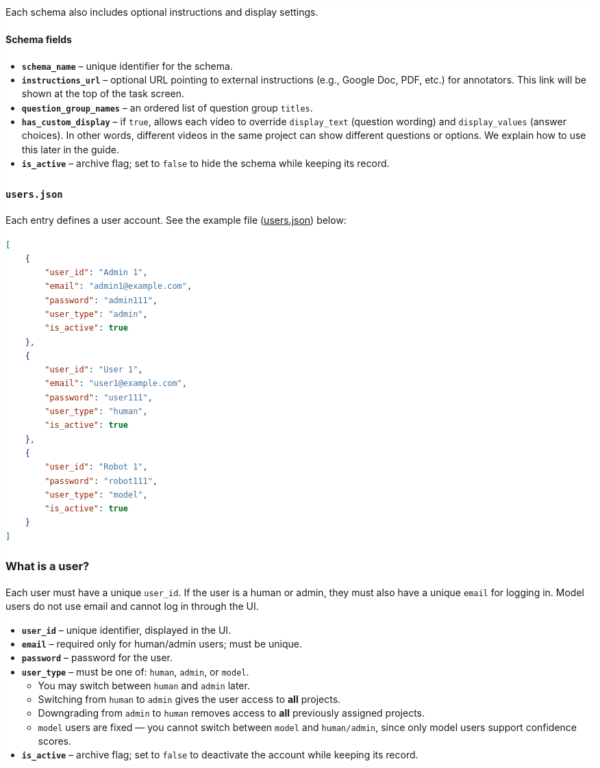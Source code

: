 Each schema also includes optional instructions and display settings.

#### Schema fields

* **`schema_name`** – unique identifier for the schema.
* **`instructions_url`** – optional URL pointing to external instructions (e.g., Google Doc, PDF, etc.) for annotators. This link will be shown at the top of the task screen.
* **`question_group_names`** – an ordered list of question group `titles`.
* **`has_custom_display`** – if `true`, allows each video to override `display_text` (question wording) and `display_values` (answer choices). In other words, different videos in the same project can show different questions or options. We explain how to use this later in the guide.
* **`is_active`** – archive flag; set to `false` to hide the schema while keeping its record.

### `users.json`

Each entry defines a user account. See the example file ([users.json](example/users.json)) below:

```json
[
    {
        "user_id": "Admin 1",
        "email": "admin1@example.com",
        "password": "admin111",
        "user_type": "admin",
        "is_active": true
    },
    {
        "user_id": "User 1",
        "email": "user1@example.com",
        "password": "user111",
        "user_type": "human",
        "is_active": true
    },
    {
        "user_id": "Robot 1",
        "password": "robot111",
        "user_type": "model",
        "is_active": true
    }
]
```

### **What is a user?**

Each user must have a unique `user_id`. If the user is a human or admin, they must also have a unique `email` for logging in. Model users do not use email and cannot log in through the UI.

* **`user_id`** – unique identifier, displayed in the UI.
* **`email`** – required only for human/admin users; must be unique.
* **`password`** – password for the user.
* **`user_type`** – must be one of: `human`, `admin`, or `model`.
  * You may switch between `human` and `admin` later.
  * Switching from `human` to `admin` gives the user access to **all** projects.
  * Downgrading from `admin` to `human` removes access to **all** previously assigned projects.
  * `model` users are fixed — you cannot switch between `model` and `human/admin`, since only model users support confidence scores.
* **`is_active`** – archive flag; set to `false` to deactivate the account while keeping its record.
